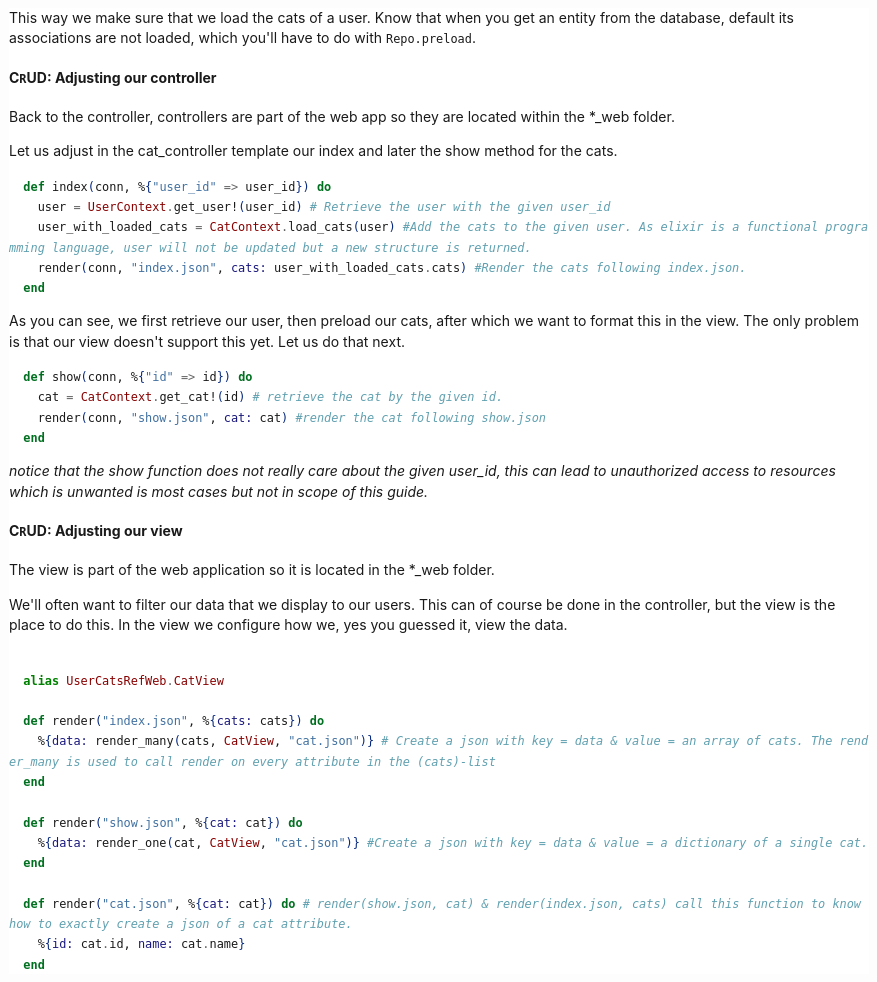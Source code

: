 This way we make sure that we load the cats of a user. Know that when you get an entity from the database, default its associations are not loaded, which you'll have to do with `Repo.preload`.

#### C`R`UD: Adjusting our controller

Back to the controller, controllers are part of the web app so they are located within the *_web folder. 

Let us adjust in the cat_controller template our index and later the show method for the cats.

```elixir
  def index(conn, %{"user_id" => user_id}) do
    user = UserContext.get_user!(user_id) # Retrieve the user with the given user_id
    user_with_loaded_cats = CatContext.load_cats(user) #Add the cats to the given user. As elixir is a functional programming language, user will not be updated but a new structure is returned. 
    render(conn, "index.json", cats: user_with_loaded_cats.cats) #Render the cats following index.json.
  end
```

As you can see, we first retrieve our user, then preload our cats, after which we want to format this in the view. The only problem is that our view doesn't support this yet. Let us do that next.


```elixir
  def show(conn, %{"id" => id}) do
    cat = CatContext.get_cat!(id) # retrieve the cat by the given id.
    render(conn, "show.json", cat: cat) #render the cat following show.json
  end
```

_notice that the show function does not really care about the given user_id, this can lead to unauthorized access to resources which is unwanted is most cases but not in scope of this guide._

#### C`R`UD: Adjusting our view
The view is part of the web application so it is located in the *_web folder.

We'll often want to filter our data that we display to our users. This can of course be done in the controller, but the view is the place to do this. In the view we configure how we, yes you guessed it, view the data.

```elixir
  
  alias UserCatsRefWeb.CatView

  def render("index.json", %{cats: cats}) do 
    %{data: render_many(cats, CatView, "cat.json")} # Create a json with key = data & value = an array of cats. The render_many is used to call render on every attribute in the (cats)-list
  end

  def render("show.json", %{cat: cat}) do
    %{data: render_one(cat, CatView, "cat.json")} #Create a json with key = data & value = a dictionary of a single cat.
  end

  def render("cat.json", %{cat: cat}) do # render(show.json, cat) & render(index.json, cats) call this function to know how to exactly create a json of a cat attribute.
    %{id: cat.id, name: cat.name}
  end
```

